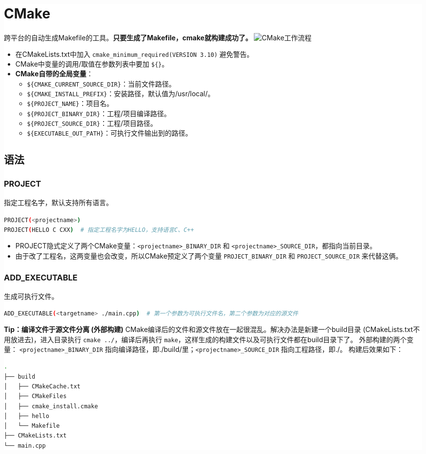 # CMake

跨平台的自动生成Makefile的工具。**只要生成了Makefile，cmake就构建成功了。**
![CMake工作流程](https://image-hosting-1313474851.cos.ap-shanghai.myqcloud.com/Notes/CMake工作流程.png)

- 在CMakeLists.txt中加入 `cmake_minimum_required(VERSION 3.10)` 避免警告。
- CMake中变量的调用/取值在参数列表中要加 `${}`。
- **CMake自带的全局变量**：
  - `${CMAKE_CURRENT_SOURCE_DIR}`：当前文件路径。
  - `${CMAKE_INSTALL_PREFIX}`：安装路径，默认值为/usr/local/。
  - `${PROJECT_NAME}`：项目名。
  - `${PROJECT_BINARY_DIR}`：工程/项目编译路径。
  - `${PROJECT_SOURCE_DIR}`：工程/项目路径。
  - `${EXECUTABLE_OUT_PATH}`：可执行文件输出到的路径。

## 语法

### PROJECT

指定工程名字，默认支持所有语言。

```sh
PROJECT(<projectname>)
PROJECT(HELLO C CXX)  # 指定工程名字为HELLO，支持语言C、C++
```

- PROJECT隐式定义了两个CMake变量：`<projectname>_BINARY_DIR` 和 `<projectname>_SOURCE_DIR`，都指向当前目录。
- 由于改了工程名，这两变量也会改变，所以CMake预定义了两个变量 `PROJECT_BINARY_DIR` 和 `PROJECT_SOURCE_DIR` 来代替这俩。

### ADD_EXECUTABLE

生成可执行文件。

```sh
ADD_EXECUTABLE(<targetname> ./main.cpp)  # 第一个参数为可执行文件名，第二个参数为对应的源文件
```

**Tip：编译文件于源文件分离 (外部构建)**
CMake编译后的文件和源文件放在一起很混乱。解决办法是新建一个build目录 (CMakeLists.txt不用放进去)，进入目录执行 `cmake ../`，编译后再执行 `make`，这样生成的构建文件以及可执行文件都在build目录下了。
外部构建的两个变量： `<projectname>_BINARY_DIR` 指向编译路径，即./build/里；`<projectname>_SOURCE_DIR` 指向工程路径，即./。
构建后效果如下：

```bash
.  
├── build  
│   ├── CMakeCache.txt  
│   ├── CMakeFiles  
│   ├── cmake_install.cmake  
│   ├── hello  
│   └── Makefile  
├── CMakeLists.txt  
└── main.cpp
```
